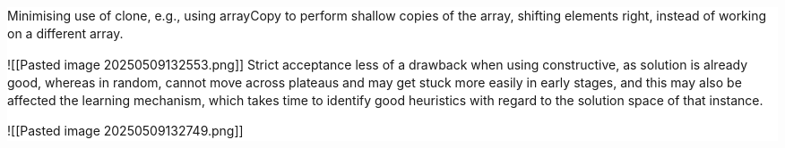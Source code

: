 Minimising use of clone, e.g., using arrayCopy to perform shallow copies of the array, shifting elements right, instead of working on a different array. 


![[Pasted image 20250509132553.png]]
Strict acceptance less of a drawback when using constructive, as solution is already good, whereas in random, cannot move across plateaus and may get stuck more easily in early stages, and this may also be affected the learning mechanism, which takes time to identify good heuristics with regard to the solution space of that instance. 

![[Pasted image 20250509132749.png]]
